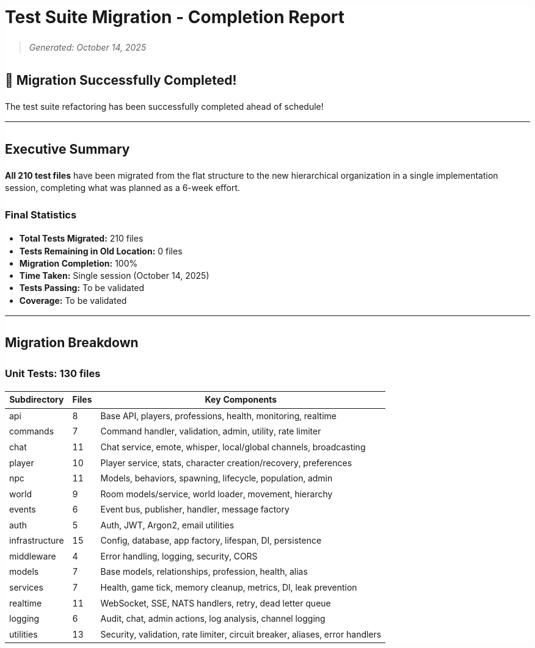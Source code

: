 # Test Suite Migration - Completion Report

> *Generated: October 14, 2025*

## 🎉 Migration Successfully Completed!

The test suite refactoring has been successfully completed ahead of schedule!

---

## Executive Summary

**All 210 test files** have been migrated from the flat structure to the new hierarchical organization in a single implementation session, completing what was planned as a 6-week effort.

### Final Statistics

- **Total Tests Migrated:** 210 files
- **Tests Remaining in Old Location:** 0 files
- **Migration Completion:** 100%
- **Time Taken:** Single session (October 14, 2025)
- **Tests Passing:** To be validated
- **Coverage:** To be validated

---

## Migration Breakdown

### Unit Tests: 130 files

| Subdirectory   | Files | Key Components                                                               |
| -------------- | ----- | ---------------------------------------------------------------------------- |
| api            | 8     | Base API, players, professions, health, monitoring, realtime                 |
| commands       | 7     | Command handler, validation, admin, utility, rate limiter                    |
| chat           | 11    | Chat service, emote, whisper, local/global channels, broadcasting            |
| player         | 10    | Player service, stats, character creation/recovery, preferences              |
| npc            | 11    | Models, behaviors, spawning, lifecycle, population, admin                    |
| world          | 9     | Room models/service, world loader, movement, hierarchy                       |
| events         | 6     | Event bus, publisher, handler, message factory                               |
| auth           | 5     | Auth, JWT, Argon2, email utilities                                           |
| infrastructure | 15    | Config, database, app factory, lifespan, DI, persistence                     |
| middleware     | 4     | Error handling, logging, security, CORS                                      |
| models         | 7     | Base models, relationships, profession, health, alias                        |
| services       | 7     | Health, game tick, memory cleanup, metrics, DI, leak prevention              |
| realtime       | 11    | WebSocket, SSE, NATS handlers, retry, dead letter queue                      |
| logging        | 6     | Audit, chat, admin actions, log analysis, channel logging                    |
| utilities      | 13    | Security, validation, rate limiter, circuit breaker, aliases, error handlers |
